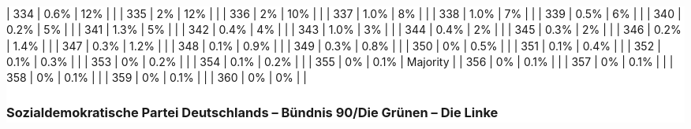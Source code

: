 | 334 | 0.6% | 12% |  |
| 335 | 2% | 12% |  |
| 336 | 2% | 10% |  |
| 337 | 1.0% | 8% |  |
| 338 | 1.0% | 7% |  |
| 339 | 0.5% | 6% |  |
| 340 | 0.2% | 5% |  |
| 341 | 1.3% | 5% |  |
| 342 | 0.4% | 4% |  |
| 343 | 1.0% | 3% |  |
| 344 | 0.4% | 2% |  |
| 345 | 0.3% | 2% |  |
| 346 | 0.2% | 1.4% |  |
| 347 | 0.3% | 1.2% |  |
| 348 | 0.1% | 0.9% |  |
| 349 | 0.3% | 0.8% |  |
| 350 | 0% | 0.5% |  |
| 351 | 0.1% | 0.4% |  |
| 352 | 0.1% | 0.3% |  |
| 353 | 0% | 0.2% |  |
| 354 | 0.1% | 0.2% |  |
| 355 | 0% | 0.1% | Majority |
| 356 | 0% | 0.1% |  |
| 357 | 0% | 0.1% |  |
| 358 | 0% | 0.1% |  |
| 359 | 0% | 0.1% |  |
| 360 | 0% | 0% |  |

### Sozialdemokratische Partei Deutschlands – Bündnis 90/Die Grünen – Die Linke
